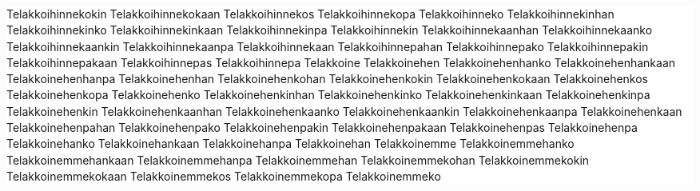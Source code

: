Telakkoihinnekokin
Telakkoihinnekokaan
Telakkoihinnekos
Telakkoihinnekopa
Telakkoihinneko
Telakkoihinnekinhan
Telakkoihinnekinko
Telakkoihinnekinkaan
Telakkoihinnekinpa
Telakkoihinnekin
Telakkoihinnekaanhan
Telakkoihinnekaanko
Telakkoihinnekaankin
Telakkoihinnekaanpa
Telakkoihinnekaan
Telakkoihinnepahan
Telakkoihinnepako
Telakkoihinnepakin
Telakkoihinnepakaan
Telakkoihinnepas
Telakkoihinnepa
Telakkoine
Telakkoinehen
Telakkoinehenhanko
Telakkoinehenhankaan
Telakkoinehenhanpa
Telakkoinehenhan
Telakkoinehenkohan
Telakkoinehenkokin
Telakkoinehenkokaan
Telakkoinehenkos
Telakkoinehenkopa
Telakkoinehenko
Telakkoinehenkinhan
Telakkoinehenkinko
Telakkoinehenkinkaan
Telakkoinehenkinpa
Telakkoinehenkin
Telakkoinehenkaanhan
Telakkoinehenkaanko
Telakkoinehenkaankin
Telakkoinehenkaanpa
Telakkoinehenkaan
Telakkoinehenpahan
Telakkoinehenpako
Telakkoinehenpakin
Telakkoinehenpakaan
Telakkoinehenpas
Telakkoinehenpa
Telakkoinehanko
Telakkoinehankaan
Telakkoinehanpa
Telakkoinehan
Telakkoinemme
Telakkoinemmehanko
Telakkoinemmehankaan
Telakkoinemmehanpa
Telakkoinemmehan
Telakkoinemmekohan
Telakkoinemmekokin
Telakkoinemmekokaan
Telakkoinemmekos
Telakkoinemmekopa
Telakkoinemmeko
